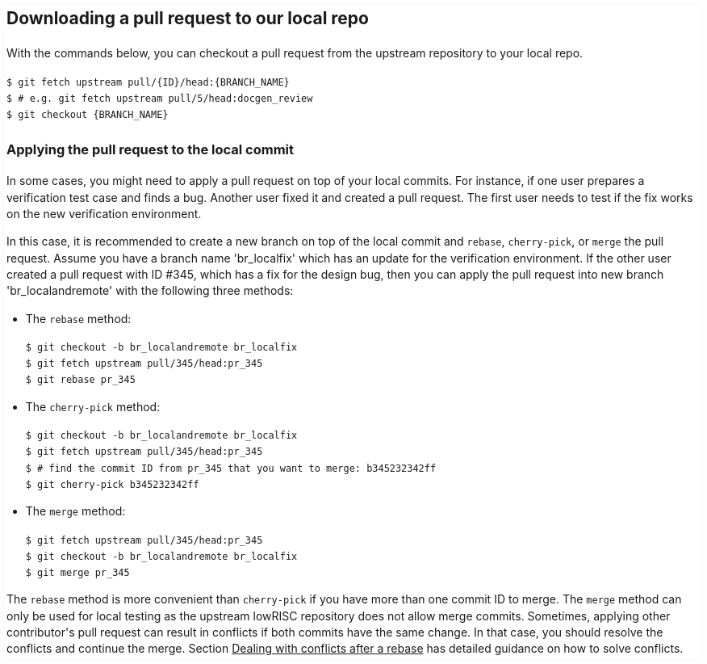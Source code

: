 ## Downloading a pull request to our local repo

With the commands below, you can checkout a pull request from the upstream repository to
your local repo.

```console
$ git fetch upstream pull/{ID}/head:{BRANCH_NAME}
$ # e.g. git fetch upstream pull/5/head:docgen_review
$ git checkout {BRANCH_NAME}
```

### Applying the pull request to the local commit

In some cases, you might need to apply a pull request on top of your local commits.
For instance, if one user prepares a verification test case and finds a bug.
Another user fixed it and created a pull request. The first user needs
to test if the fix works on the new verification environment.

In this case, it is recommended to create a new branch on top of the local
commit and `rebase`, `cherry-pick`, or `merge` the pull request. Assume you have a branch
name 'br_localfix' which has an update for the verification environment. If the
other user created a pull request with ID #345, which has a fix for the
design bug, then you can apply the pull request into new branch
'br_localandremote' with the following three methods:

* The `rebase` method:

    ```console
    $ git checkout -b br_localandremote br_localfix
    $ git fetch upstream pull/345/head:pr_345
    $ git rebase pr_345
    ```

* The `cherry-pick` method:

    ```console
    $ git checkout -b br_localandremote br_localfix
    $ git fetch upstream pull/345/head:pr_345
    $ # find the commit ID from pr_345 that you want to merge: b345232342ff
    $ git cherry-pick b345232342ff
    ```
* The `merge` method:

    ```console
    $ git fetch upstream pull/345/head:pr_345
    $ git checkout -b br_localandremote br_localfix
    $ git merge pr_345
    ```

The `rebase` method is more convenient than `cherry-pick` if you have more
than one commit ID to merge. The `merge` method can only be used for local
testing as the upstream lowRISC repository does not allow merge commits.
Sometimes, applying other contributor's pull request can result in conflicts
if both commits have the same change. In that case, you should resolve the conflicts
and continue the merge. Section [Dealing with conflicts after a rebase](#dealing-with-conflicts-after-a-rebase)
has detailed guidance on how to solve conflicts.
